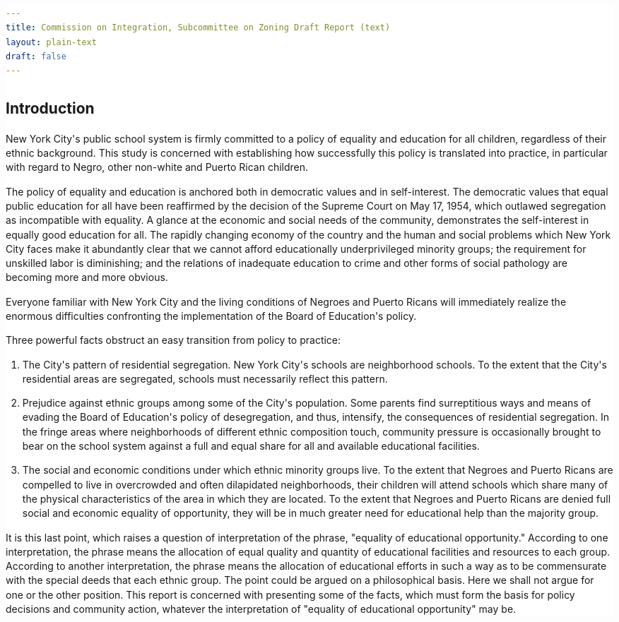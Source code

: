 ```yaml
---
title: Commission on Integration, Subcommittee on Zoning Draft Report (text)
layout: plain-text
draft: false
---
```


## Introduction

New York City's public school system is firmly committed to a policy of equality and education for all children, regardless of their ethnic background. This study is concerned with establishing how successfully this policy is translated into practice, in particular with regard to Negro, other non-white and Puerto Rican children.

The policy of equality and education is anchored both in democratic values and in self-interest. The democratic values that equal public education for all have been reaffirmed by the decision of the Supreme Court on May 17, 1954, which outlawed segregation as incompatible with equality. A glance at the economic and social needs of the community, demonstrates the self-interest in equally good education for all. The rapidly changing economy of the country and the human and social problems which New York City faces make it abundantly clear that we cannot afford educationally underprivileged minority groups; the requirement for unskilled labor is diminishing; and the relations of inadequate education to crime and other forms of social pathology are becoming more and more obvious.

Everyone familiar with New York City and the living conditions of Negroes and Puerto Ricans will immediately realize the enormous difficulties confronting the implementation of the Board of Education's policy.

Three powerful facts obstruct an easy transition from policy to practice:

1. The City's pattern of residential segregation.
    New York City's schools are neighborhood schools. To the extent that the City's residential areas are segregated, schools must necessarily reflect this pattern.

2. Prejudice against ethnic groups among some of the City's population.
    Some parents find surreptitious ways and means of evading the Board of Education's policy of desegregation, and thus, intensify, the consequences of residential segregation. In the fringe areas where neighborhoods of different ethnic composition touch, community pressure is occasionally brought to bear on the school system against a full and equal share for all and available educational facilities.

3. The social and economic conditions under which ethnic minority groups live.
    To the extent that Negroes and Puerto Ricans are compelled to live in overcrowded and often dilapidated neighborhoods, their children will attend schools which share many of the physical characteristics of the area in which they are located. To the extent that Negroes and Puerto Ricans are denied full social and economic equality of opportunity, they will be in much greater need for educational help than the majority group.

It is this last point, which raises a question of interpretation of the phrase, "equality of educational opportunity." According to one interpretation, the phrase means the allocation of equal quality and quantity of educational facilities and resources to each group. According to another interpretation, the phrase means the allocation of educational efforts in such a way as to be commensurate with the special deeds that each ethnic group. The point could be argued on a philosophical basis. Here we shall not argue for one or the other position. This report is concerned with presenting some of the facts, which must form the basis for policy decisions and community action, whatever the interpretation of "equality of educational opportunity" may be.
